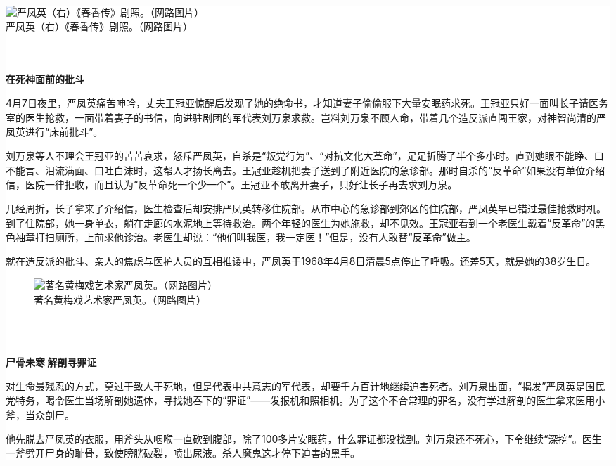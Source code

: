   <ok href=" https://i.epochtimes.com/assets/uploads/2017/02/050072e0gddd68ad182cb690.jpg" rel="noreferrer noopener" target="_blank">
   <img alt="严凤英（右）《春香传》剧照。（网路图片）" class="size-full wp-image-8774288" src="https://i.epochtimes.com/assets/uploads/2017/02/050072e0gddd68ad182cb690.jpg"/>
  </ok>
  <br/><figcaption class="wp-caption-text" id="caption-attachment-8774288">
   严凤英（右）《春香传》剧照。（网路图片）
  </figcaption><br/>
 </figure><br/>
 <p>
  <b>
   在死神面前的批斗
  </b>
 </p>
 <p>
  <span style="font-weight: 400;">
   4月7日夜里，严凤英痛苦呻吟，丈夫王冠亚惊醒后发现了她的绝命书，才知道妻子偷偷服下大量安眠药求死。王冠亚只好一面叫长子请医务室的医生抢救，一面带着妻子的书信，向进驻剧团的军代表刘万泉求救。岂料刘万泉不顾人命，带着几个造反派直闯王家，对神智尚清的严凤英进行“床前批斗”。
  </span>
 </p>
 <p>
  <span style="font-weight: 400;">
   刘万泉等人不理会王冠亚的苦苦哀求，怒斥严凤英，自杀是“叛党行为”、“对抗文化大革命”，足足折腾了半个多小时。直到她眼不能睁、口不能言、泪流满面、口吐白沫时，这帮人才扬长离去。王冠亚趁机把妻子送到了附近医院的急诊部。那时自杀的“反革命”如果没有单位介绍信，医院一律拒收，而且认为“反革命死一个少一个”。王冠亚不敢离开妻子，只好让长子再去求刘万泉。
  </span>
 </p>
 <p>
  <span style="font-weight: 400;">
   几经周折，长子拿来了介绍信，医生检查后却安排严凤英转移住院部。从市中心的急诊部到郊区的住院部，严凤英早已错过最佳抢救时机。到了住院部，她一身单衣，躺在走廊的水泥地上等待救治。两个年轻的医生为她施救，却不见效。王冠亚看到一个老医生戴着“反革命”的黑色袖章打扫厕所，上前求他诊治。老医生却说：“他们叫我医，我一定医！”但是，没有人敢替“反革命”做主。
  </span>
 </p>
 <p>
  <span style="font-weight: 400;">
   就在造反派的批斗、亲人的焦虑与医护人员的互相推诿中，严凤英于1968年4月8日清晨5点停止了呼吸。还差5天，就是她的38岁生日。
  </span>
 </p>
 <figure aria-describedby="caption-attachment-8774291" class="wp-caption aligncenter" id="attachment_8774291" style="width: 348px">
  <ok href=" https://i.epochtimes.com/assets/uploads/2017/02/30f9f84bc55cfaff29389819d6fc1562-450x590.jpg" rel="noreferrer noopener" target="_blank">
   <img alt="著名黄梅戏艺术家严凤英。（网路图片）" class="wp-image-8774291" src="https://i.epochtimes.com/assets/uploads/2017/02/30f9f84bc55cfaff29389819d6fc1562-450x590.jpg"/>
  </ok>
  <br/><figcaption class="wp-caption-text" id="caption-attachment-8774291">
   著名黄梅戏艺术家严凤英。（网路图片）
  </figcaption><br/>
 </figure><br/>
 <p>
  <b>
   尸骨未寒 解剖寻罪证
  </b>
 </p>
 <p>
  <span style="font-weight: 400;">
   对生命最残忍的方式，莫过于致人于死地，但是代表中共意志的军代表，却要千方百计地继续迫害死者。刘万泉出面，“揭发”严凤英是国民党特务，喝令医生当场解剖她遗体，寻找她吞下的“罪证”——发报机和照相机。为了这个不合常理的罪名，没有学过解剖的医生拿来医用小斧，当众剖尸。
  </span>
 </p>
 <p>
  <span style="font-weight: 400;">
   他先脱去严凤英的衣服，用斧头从咽喉一直砍到腹部，除了100多片安眠药，什么罪证都没找到。刘万泉还不死心，下令继续“深挖”。医生一斧劈开尸身的耻骨，致使膀胱破裂，喷出尿液。杀人魔鬼这才停下迫害的黑手。
  </span>
 </p>